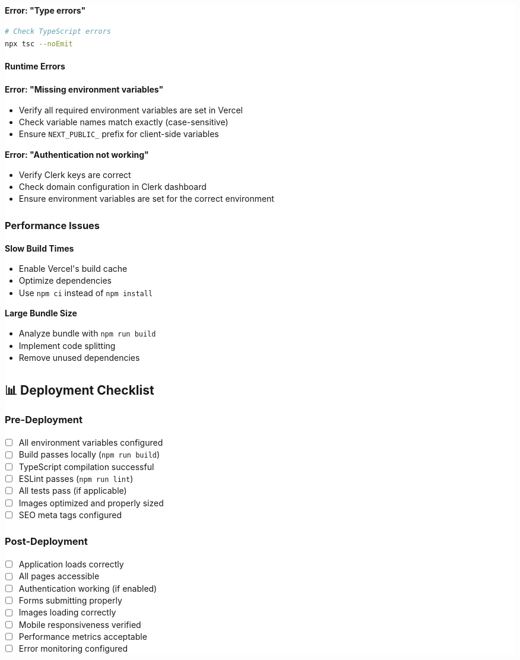 **Error: "Type errors"**
```bash
# Check TypeScript errors
npx tsc --noEmit
```

#### Runtime Errors

**Error: "Missing environment variables"**
- Verify all required environment variables are set in Vercel
- Check variable names match exactly (case-sensitive)
- Ensure `NEXT_PUBLIC_` prefix for client-side variables

**Error: "Authentication not working"**
- Verify Clerk keys are correct
- Check domain configuration in Clerk dashboard
- Ensure environment variables are set for the correct environment

### Performance Issues

**Slow Build Times**
- Enable Vercel's build cache
- Optimize dependencies
- Use `npm ci` instead of `npm install`

**Large Bundle Size**
- Analyze bundle with `npm run build`
- Implement code splitting
- Remove unused dependencies

## 📊 Deployment Checklist

### Pre-Deployment

- [ ] All environment variables configured
- [ ] Build passes locally (`npm run build`)
- [ ] TypeScript compilation successful
- [ ] ESLint passes (`npm run lint`)
- [ ] All tests pass (if applicable)
- [ ] Images optimized and properly sized
- [ ] SEO meta tags configured

### Post-Deployment

- [ ] Application loads correctly
- [ ] All pages accessible
- [ ] Authentication working (if enabled)
- [ ] Forms submitting properly
- [ ] Images loading correctly
- [ ] Mobile responsiveness verified
- [ ] Performance metrics acceptable
- [ ] Error monitoring configured
